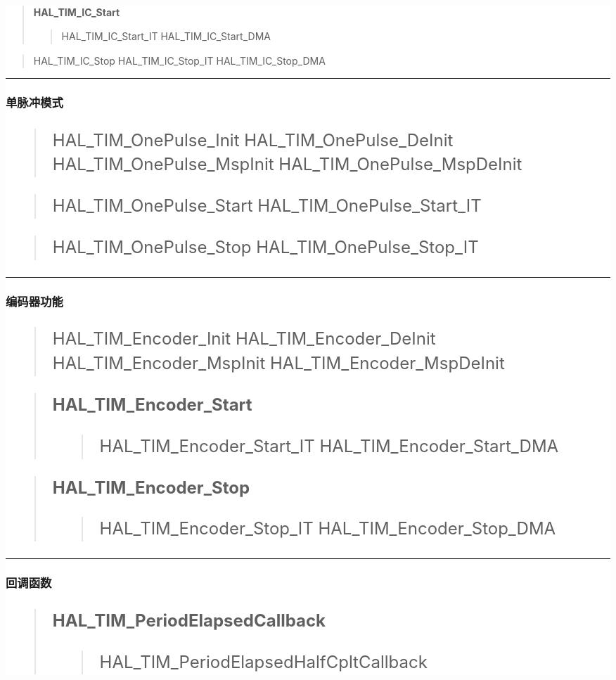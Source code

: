 >**HAL_TIM_IC_Start**
>>HAL_TIM_IC_Start_IT
HAL_TIM_IC_Start_DMA

>HAL_TIM_IC_Stop
HAL_TIM_IC_Stop_IT
HAL_TIM_IC_Stop_DMA

</font>

---

### 单脉冲模式

<font size=5>

>HAL_TIM_OnePulse_Init
HAL_TIM_OnePulse_DeInit
HAL_TIM_OnePulse_MspInit
HAL_TIM_OnePulse_MspDeInit

>HAL_TIM_OnePulse_Start
HAL_TIM_OnePulse_Start_IT

>HAL_TIM_OnePulse_Stop
HAL_TIM_OnePulse_Stop_IT

</font>

---

### 编码器功能

<font size=5>

>HAL_TIM_Encoder_Init
HAL_TIM_Encoder_DeInit
HAL_TIM_Encoder_MspInit
HAL_TIM_Encoder_MspDeInit

>**HAL_TIM_Encoder_Start**
>>HAL_TIM_Encoder_Start_IT
HAL_TIM_Encoder_Start_DMA

>**HAL_TIM_Encoder_Stop**
>>HAL_TIM_Encoder_Stop_IT
HAL_TIM_Encoder_Stop_DMA

</font>

---

### 回调函数

<font size=5>

>**HAL_TIM_PeriodElapsedCallback**
>>HAL_TIM_PeriodElapsedHalfCpltCallback
